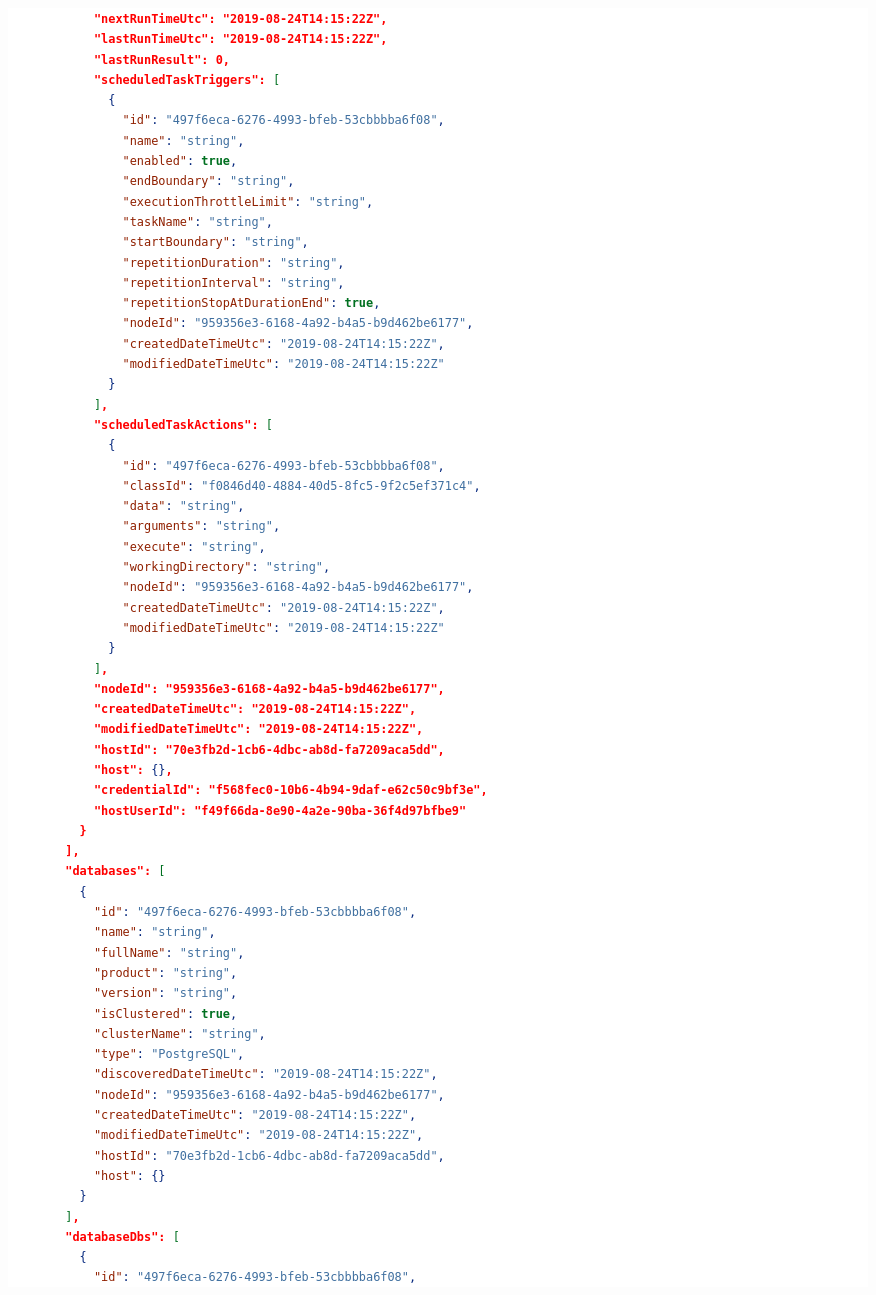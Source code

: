 ```json
            "nextRunTimeUtc": "2019-08-24T14:15:22Z",
            "lastRunTimeUtc": "2019-08-24T14:15:22Z",
            "lastRunResult": 0,
            "scheduledTaskTriggers": [
              {
                "id": "497f6eca-6276-4993-bfeb-53cbbbba6f08",
                "name": "string",
                "enabled": true,
                "endBoundary": "string",
                "executionThrottleLimit": "string",
                "taskName": "string",
                "startBoundary": "string",
                "repetitionDuration": "string",
                "repetitionInterval": "string",
                "repetitionStopAtDurationEnd": true,
                "nodeId": "959356e3-6168-4a92-b4a5-b9d462be6177",
                "createdDateTimeUtc": "2019-08-24T14:15:22Z",
                "modifiedDateTimeUtc": "2019-08-24T14:15:22Z"
              }
            ],
            "scheduledTaskActions": [
              {
                "id": "497f6eca-6276-4993-bfeb-53cbbbba6f08",
                "classId": "f0846d40-4884-40d5-8fc5-9f2c5ef371c4",
                "data": "string",
                "arguments": "string",
                "execute": "string",
                "workingDirectory": "string",
                "nodeId": "959356e3-6168-4a92-b4a5-b9d462be6177",
                "createdDateTimeUtc": "2019-08-24T14:15:22Z",
                "modifiedDateTimeUtc": "2019-08-24T14:15:22Z"
              }
            ],
            "nodeId": "959356e3-6168-4a92-b4a5-b9d462be6177",
            "createdDateTimeUtc": "2019-08-24T14:15:22Z",
            "modifiedDateTimeUtc": "2019-08-24T14:15:22Z",
            "hostId": "70e3fb2d-1cb6-4dbc-ab8d-fa7209aca5dd",
            "host": {},
            "credentialId": "f568fec0-10b6-4b94-9daf-e62c50c9bf3e",
            "hostUserId": "f49f66da-8e90-4a2e-90ba-36f4d97bfbe9"
          }
        ],
        "databases": [
          {
            "id": "497f6eca-6276-4993-bfeb-53cbbbba6f08",
            "name": "string",
            "fullName": "string",
            "product": "string",
            "version": "string",
            "isClustered": true,
            "clusterName": "string",
            "type": "PostgreSQL",
            "discoveredDateTimeUtc": "2019-08-24T14:15:22Z",
            "nodeId": "959356e3-6168-4a92-b4a5-b9d462be6177",
            "createdDateTimeUtc": "2019-08-24T14:15:22Z",
            "modifiedDateTimeUtc": "2019-08-24T14:15:22Z",
            "hostId": "70e3fb2d-1cb6-4dbc-ab8d-fa7209aca5dd",
            "host": {}
          }
        ],
        "databaseDbs": [
          {
            "id": "497f6eca-6276-4993-bfeb-53cbbbba6f08",
```